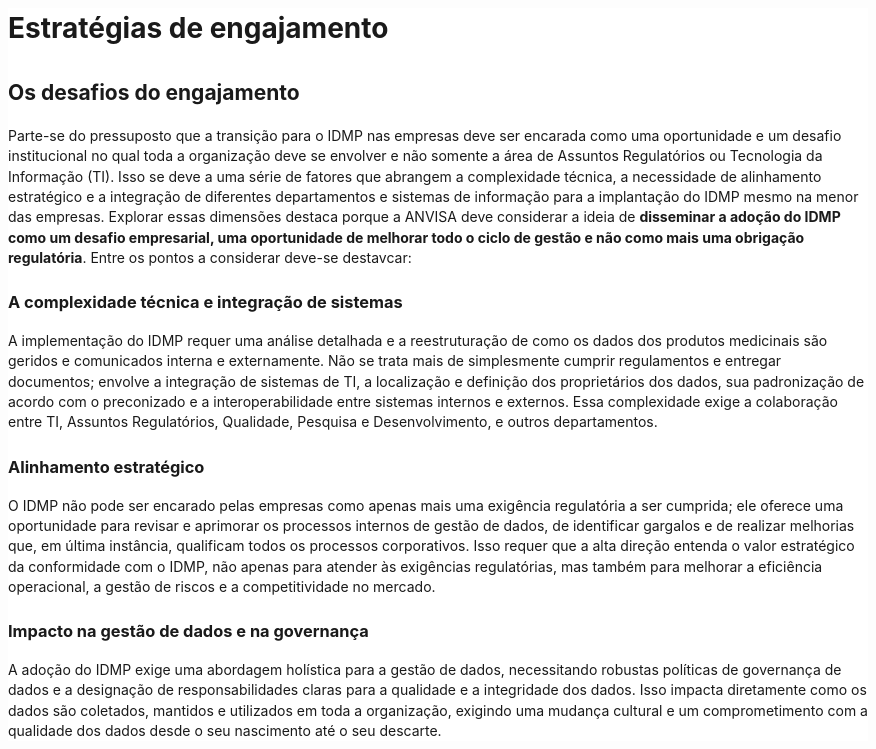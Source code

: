 # Estratégias de engajamento

## Os desafios do engajamento

Parte-se do pressuposto que a transição para o IDMP nas empresas deve
ser encarada como uma oportunidade e um desafio institucional no qual
toda a organização deve se envolver e não somente a área de Assuntos
Regulatórios ou Tecnologia da Informação (TI). Isso se deve a uma série
de fatores que abrangem a complexidade técnica, a necessidade de
alinhamento estratégico e a integração de diferentes departamentos e
sistemas de informação para a implantação do IDMP mesmo na menor das
empresas. Explorar essas dimensões destaca porque a ANVISA deve
considerar a ideia de **disseminar a adoção do IDMP como um desafio
empresarial, uma oportunidade de melhorar todo o ciclo de gestão e não
como mais uma obrigação regulatória**. Entre os pontos a considerar
deve-se destavcar:

### A complexidade técnica e integração de sistemas

A implementação do IDMP requer uma análise detalhada e a reestruturação
de como os dados dos produtos medicinais são geridos e comunicados
interna e externamente. Não se trata mais de simplesmente cumprir
regulamentos e entregar documentos; envolve a integração de sistemas de
TI, a localização e definição dos proprietários dos dados, sua
padronização de acordo com o preconizado e a interoperabilidade entre
sistemas internos e externos. Essa complexidade exige a colaboração
entre TI, Assuntos Regulatórios, Qualidade, Pesquisa e Desenvolvimento,
e outros departamentos.

### Alinhamento estratégico

O IDMP não pode ser encarado pelas empresas como apenas mais uma
exigência regulatória a ser cumprida; ele oferece uma oportunidade para
revisar e aprimorar os processos internos de gestão de dados, de
identificar gargalos e de realizar melhorias que, em última instância,
qualificam todos os processos corporativos. Isso requer que a alta
direção entenda o valor estratégico da conformidade com o IDMP, não
apenas para atender às exigências regulatórias, mas também para melhorar
a eficiência operacional, a gestão de riscos e a competitividade no
mercado.

### Impacto na gestão de dados e na governança 

A adoção do IDMP exige uma abordagem holística para a gestão de dados,
necessitando robustas políticas de governança de dados e a designação de
responsabilidades claras para a qualidade e a integridade dos dados.
Isso impacta diretamente como os dados são coletados, mantidos e
utilizados em toda a organização, exigindo uma mudança cultural e um
comprometimento com a qualidade dos dados desde o seu nascimento até o
seu descarte.
